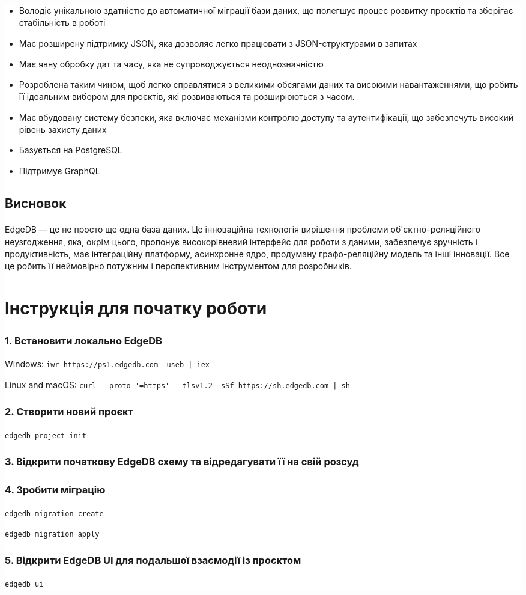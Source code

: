 - Володіє унікальною здатністю до автоматичної міграції бази даних, що полегшує процес розвитку проєктів та зберігає стабільність в роботі

- Має розширену підтримку JSON, яка дозволяє легко працювати з JSON-структурами в запитах

- Має явну обробку дат та часу, яка не супроводжується неоднозначністю

- Розроблена таким чином, щоб легко справлятися з великими обсягами даних та високими навантаженнями, що робить її ідеальним вибором для проєктів, які розвиваються та розширюються з часом.

- Має вбудовану систему безпеки, яка включає механізми контролю доступу та аутентифікації, що забезпечуть високий рівень захисту даних

- Базується на PostgreSQL 

- Підтримує GraphQL

## Висновок

EdgeDB — це не просто ще одна база даних. Це інноваційна технологія вирішення проблеми об'єктно-реляційного неузгодження, яка, окрім цього, пропонує високорівневий інтерфейс для роботи з даними, забезпечує зручність і продуктивність, має інтеграційну платформу, асинхронне ядро, продуману графо-реляційну модель та інші інновації. Все це робить її неймовірно потужним і перспективним інструментом для розробників.

# Інструкція для початку роботи

### 1. Встановити локально EdgeDB

Windows: `iwr https://ps1.edgedb.com -useb | iex`

Linux and macOS: `curl --proto '=https' --tlsv1.2 -sSf https://sh.edgedb.com | sh`

### 2. Створити новий проєкт

`edgedb project init`

### 3. Відкрити початкову EdgeDB схему та відредагувати її на свій розсуд

### 4. Зробити міграцію

`edgedb migration create`

`edgedb migration apply`

### 5. Відкрити EdgeDB UI для подальшої взаємодії із проєктом

`edgedb ui`